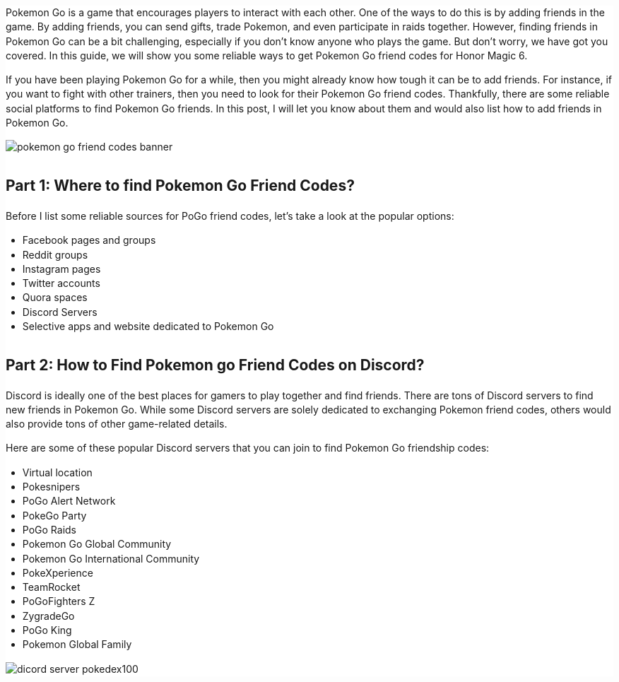 Pokemon Go is a game that encourages players to interact with each other. One of the ways to do this is by adding friends in the game. By adding friends, you can send gifts, trade Pokemon, and even participate in raids together. However, finding friends in Pokemon Go can be a bit challenging, especially if you don’t know anyone who plays the game. But don’t worry, we have got you covered. In this guide, we will show you some reliable ways to get Pokemon Go friend codes for Honor Magic 6.

If you have been playing Pokemon Go for a while, then you might already know how tough it can be to add friends. For instance, if you want to fight with other trainers, then you need to look for their Pokemon Go friend codes. Thankfully, there are some reliable social platforms to find Pokemon Go friends. In this post, I will let you know about them and would also list how to add friends in Pokemon Go.

![pokemon go friend codes banner](https://images.wondershare.com/drfone/2020/202009/pokemon-go-friend-codes-banner.jpg)

## Part 1: Where to find Pokemon Go Friend Codes?

Before I list some reliable sources for PoGo friend codes, let’s take a look at the popular options:

- Facebook pages and groups
- Reddit groups
- Instagram pages
- Twitter accounts
- Quora spaces
- Discord Servers
- Selective apps and website dedicated to Pokemon Go

## Part 2: How to Find Pokemon go Friend Codes on Discord?

Discord is ideally one of the best places for gamers to play together and find friends. There are tons of Discord servers to find new friends in Pokemon Go. While some Discord servers are solely dedicated to exchanging Pokemon friend codes, others would also provide tons of other game-related details.

Here are some of these popular Discord servers that you can join to find Pokemon Go friendship codes:

- Virtual location
- Pokesnipers
- PoGo Alert Network
- PokeGo Party
- PoGo Raids
- Pokemon Go Global Community
- Pokemon Go International Community
- PokeXperience
- TeamRocket
- PoGoFighters Z
- ZygradeGo
- PoGo King
- Pokemon Global Family

![dicord server pokedex100](https://images.wondershare.com/drfone/2020/202009/dicord-server-pokedex100.jpg)
